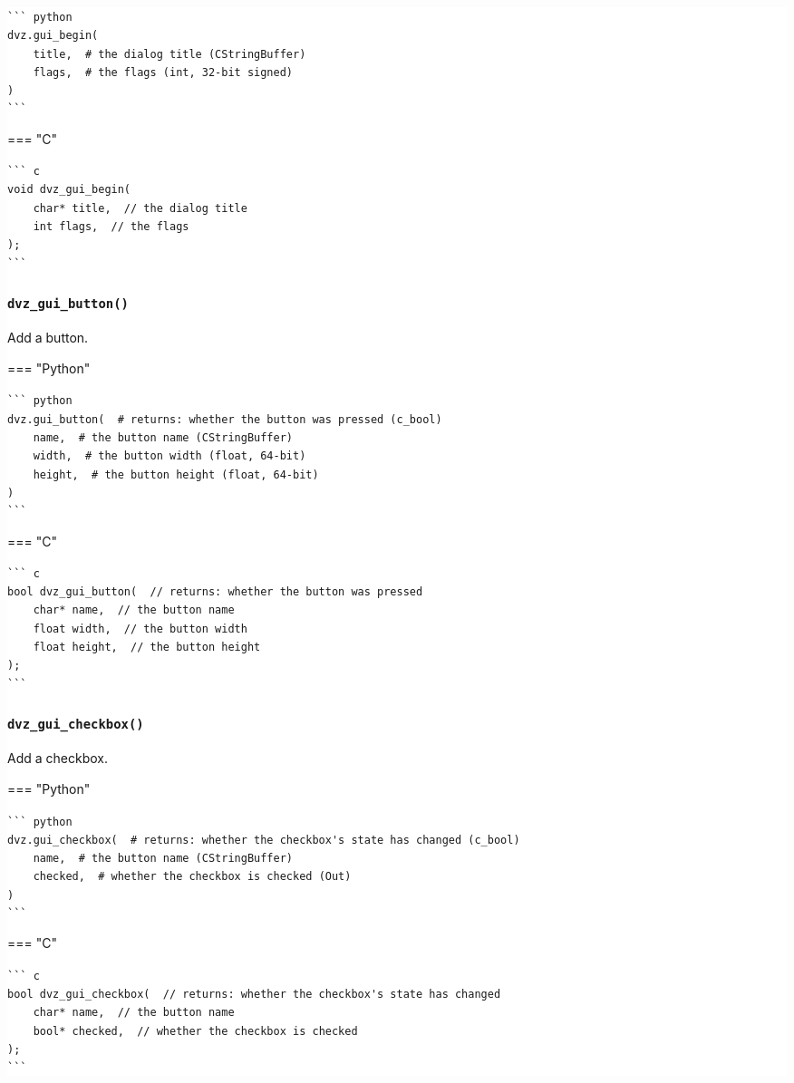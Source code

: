     ``` python
    dvz.gui_begin(
        title,  # the dialog title (CStringBuffer)
        flags,  # the flags (int, 32-bit signed)
    )
    ```

=== "C"

    ``` c
    void dvz_gui_begin(
        char* title,  // the dialog title
        int flags,  // the flags
    );
    ```

### `dvz_gui_button()`

Add a button.

=== "Python"

    ``` python
    dvz.gui_button(  # returns: whether the button was pressed (c_bool)
        name,  # the button name (CStringBuffer)
        width,  # the button width (float, 64-bit)
        height,  # the button height (float, 64-bit)
    )
    ```

=== "C"

    ``` c
    bool dvz_gui_button(  // returns: whether the button was pressed
        char* name,  // the button name
        float width,  // the button width
        float height,  // the button height
    );
    ```

### `dvz_gui_checkbox()`

Add a checkbox.

=== "Python"

    ``` python
    dvz.gui_checkbox(  # returns: whether the checkbox's state has changed (c_bool)
        name,  # the button name (CStringBuffer)
        checked,  # whether the checkbox is checked (Out)
    )
    ```

=== "C"

    ``` c
    bool dvz_gui_checkbox(  // returns: whether the checkbox's state has changed
        char* name,  // the button name
        bool* checked,  // whether the checkbox is checked
    );
    ```
